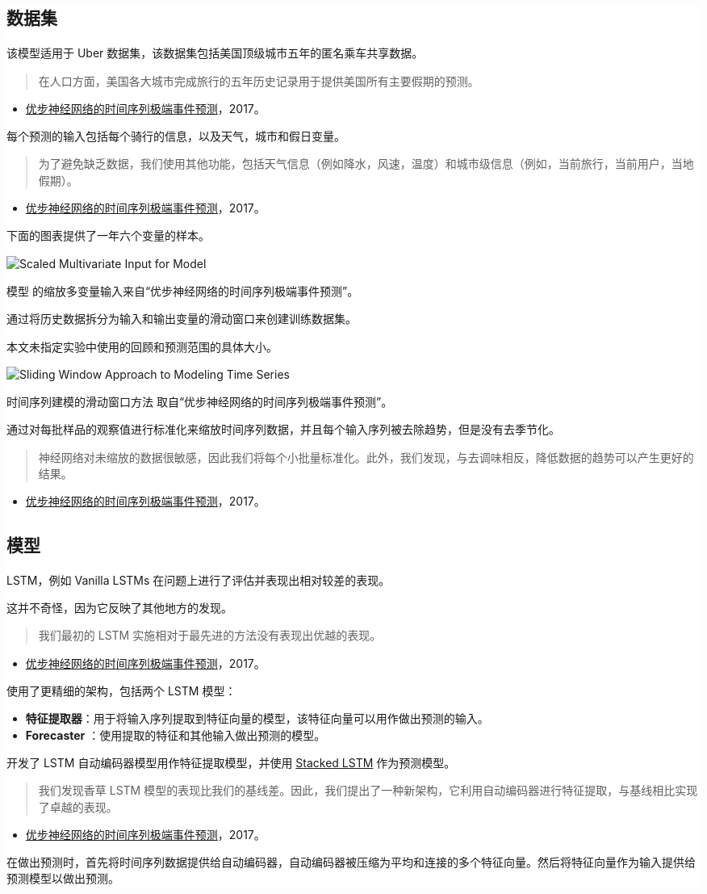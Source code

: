 ## 数据集

该模型适用于 Uber 数据集，该数据集包括美国顶级城市五年的匿名乘车共享数据。

> 在人口方面，美国各大城市完成旅行的五年历史记录用于提供美国所有主要假期的预测。

- [优步神经网络的时间序列极端事件预测](http://roseyu.com/time-series-workshop/submissions/TSW2017_paper_3.pdf)，2017。

每个预测的输入包括每个骑行的信息，以及天气，城市和假日变量。

> 为了避免缺乏数据，我们使用其他功能，包括天气信息（例如降水，风速，温度）和城市级信息（例如，当前旅行，当前用户，当地假期）。

- [优步神经网络的时间序列极端事件预测](http://roseyu.com/time-series-workshop/submissions/TSW2017_paper_3.pdf)，2017。

下面的图表提供了一年六个变量的样本。

![Scaled Multivariate Input for Model](img/3aabdc4f308e294d62bbec3e96fe6acd.jpg)

模型
的缩放多变量输入来自“优步神经网络的时间序列极端事件预测”。

通过将历史数据拆分为输入和输出变量的滑动窗口来创建训练数据集。

本文未指定实验中使用的回顾和预测范围的具体大小。

![Sliding Window Approach to Modeling Time Series](img/e68f8d95e6fbb3e3218e817e77b59958.jpg)

时间序列建模的滑动窗口方法
取自“优步神经网络的时间序列极端事件预测”。

通过对每批样品的观察值进行标准化来缩放时间序列数据，并且每个输入序列被去除趋势，但是没有去季节化。

> 神经网络对未缩放的数据很敏感，因此我们将每个小批量标准化。此外，我们发现，与去调味相反，降低数据的趋势可以产生更好的结果。

- [优步神经网络的时间序列极端事件预测](http://roseyu.com/time-series-workshop/submissions/TSW2017_paper_3.pdf)，2017。

## 模型

LSTM，例如 Vanilla LSTMs 在问题上进行了评估并表现出相对较差的表现。

这并不奇怪，因为它反映了其他地方的发现。

> 我们最初的 LSTM 实施相对于最先进的方法没有表现出优越的表现。

- [优步神经网络的时间序列极端事件预测](http://roseyu.com/time-series-workshop/submissions/TSW2017_paper_3.pdf)，2017。

使用了更精细的架构，包括两个 LSTM 模型：

*   **特征提取器**：用于将输入序列提取到特征向量的模型，该特征向量可以用作做出预测的输入。
*   **Forecaster** ：使用提取的特征和其他输入做出预测的模型。

开发了 LSTM 自动编码器模型用作特征提取模型，并使用 [Stacked LSTM](https://machinelearningmastery.com/stacked-long-short-term-memory-networks/) 作为预测模型。

> 我们发现香草 LSTM 模型的表现比我们的基线差。因此，我们提出了一种新架构，它利用自动编码器进行特征提取，与基线相比实现了卓越的表现。

- [优步神经网络的时间序列极端事件预测](http://roseyu.com/time-series-workshop/submissions/TSW2017_paper_3.pdf)，2017。

在做出预测时，首先将时间序列数据提供给自动编码器，自动编码器被压缩为平均和连接的多个特征向量。然后将特征向量作为输入提供给预测模型以做出预测。

